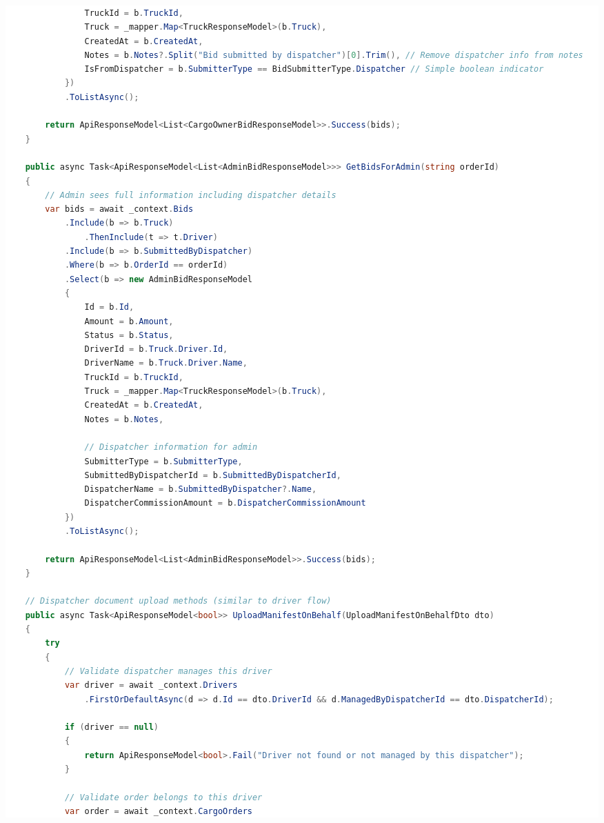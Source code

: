 ```csharp
                TruckId = b.TruckId,
                Truck = _mapper.Map<TruckResponseModel>(b.Truck),
                CreatedAt = b.CreatedAt,
                Notes = b.Notes?.Split("Bid submitted by dispatcher")[0].Trim(), // Remove dispatcher info from notes
                IsFromDispatcher = b.SubmitterType == BidSubmitterType.Dispatcher // Simple boolean indicator
            })
            .ToListAsync();

        return ApiResponseModel<List<CargoOwnerBidResponseModel>>.Success(bids);
    }

    public async Task<ApiResponseModel<List<AdminBidResponseModel>>> GetBidsForAdmin(string orderId)
    {
        // Admin sees full information including dispatcher details
        var bids = await _context.Bids
            .Include(b => b.Truck)
                .ThenInclude(t => t.Driver)
            .Include(b => b.SubmittedByDispatcher)
            .Where(b => b.OrderId == orderId)
            .Select(b => new AdminBidResponseModel
            {
                Id = b.Id,
                Amount = b.Amount,
                Status = b.Status,
                DriverId = b.Truck.Driver.Id,
                DriverName = b.Truck.Driver.Name,
                TruckId = b.TruckId,
                Truck = _mapper.Map<TruckResponseModel>(b.Truck),
                CreatedAt = b.CreatedAt,
                Notes = b.Notes,

                // Dispatcher information for admin
                SubmitterType = b.SubmitterType,
                SubmittedByDispatcherId = b.SubmittedByDispatcherId,
                DispatcherName = b.SubmittedByDispatcher?.Name,
                DispatcherCommissionAmount = b.DispatcherCommissionAmount
            })
            .ToListAsync();

        return ApiResponseModel<List<AdminBidResponseModel>>.Success(bids);
    }

    // Dispatcher document upload methods (similar to driver flow)
    public async Task<ApiResponseModel<bool>> UploadManifestOnBehalf(UploadManifestOnBehalfDto dto)
    {
        try
        {
            // Validate dispatcher manages this driver
            var driver = await _context.Drivers
                .FirstOrDefaultAsync(d => d.Id == dto.DriverId && d.ManagedByDispatcherId == dto.DispatcherId);

            if (driver == null)
            {
                return ApiResponseModel<bool>.Fail("Driver not found or not managed by this dispatcher");
            }

            // Validate order belongs to this driver
            var order = await _context.CargoOrders
```
